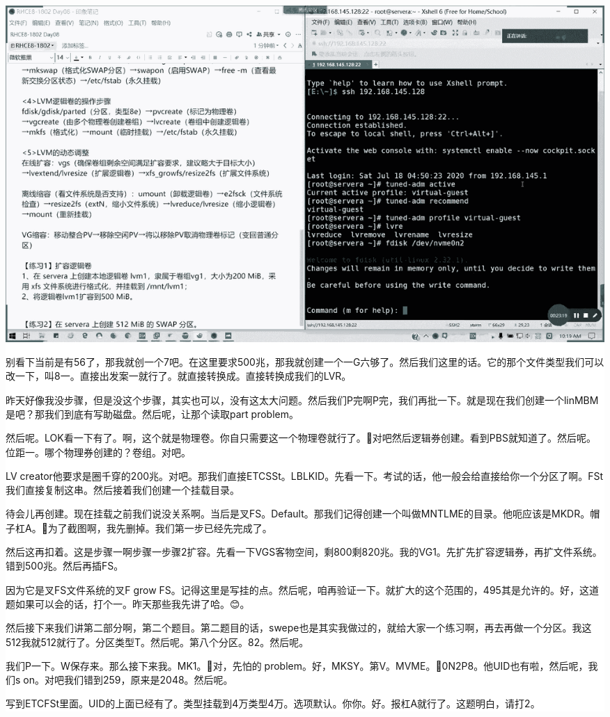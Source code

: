 ![](img/96b54b060e31a8cedaa29dd168b0747b_11.png)

别看下当前是有56了，那我就创一个7吧。在这里要求500兆，那我就创建一个一G六够了。然后我们这里的话。它的那个文件类型我们可以改一下，叫8一。直接出发案一就行了。就直接转换成。直接转换成我们的LVR。

昨天好像我没步骤，但是没这个步骤，其实也可以，没有这太大问题。然后我们P完啊P完，我们再批一下。就是现在我们创建一个linMBM是吧？那我们到底有写助磁盘。然后呢，让那个读取part problem。

然后呢。LOK看一下有了。啊，这个就是物理卷。你自只需要这一个物理卷就行了。🎼对吧然后逻辑券创建。看到PBS就知道了。然后呢。位距一。哪个物理券创建的？卷组。对吧。

LV creator他要求是圈千穿的200兆。对吧。那我们直接ETCSSt。LBLKID。先看一下。考试的话，他一般会给直接给你一个分区了啊。FSt我们直接复制这串。然后接着我们创建一个挂载目录。

待会儿再创建。现在挂载之前我们说没关系啊。当后是叉FS。Default。那我们记得创建一个叫做MNTLME的目录。他呃应该是MKDR。帽子杠A。🎼为了截图啊，我先删掉。我们第一步已经先完成了。

然后这再扣着。这是步骤一啊步骤一步骤2扩容。先看一下VGS客物空间，剩800剩820兆。我的VG1。先扩先扩容逻辑券，再扩文件系统。错到500兆。然后再插FS。

因为它是叉FS文件系统的叉F grow FS。记得这里是写挂的点。然后呢，咱再验证一下。就扩大的这个范围的，495其是允许的。好，这道题如果可以会的话，打个一。昨天那些我先讲了哈。😊。

然后接下来我们讲第二部分啊，第二个题目。第二题目的话，swepe也是其实我做过的，就给大家一个练习啊，再去再做一个分区。我这512我就512就行了。分区类型T。然后呢。第八个分区。82。然后呢。

我们P一下。W保存来。那么接下来我。MK1。🎼对，先怕的 problem。好，MKSY。第V。MVME。🎼0N2P8。他UID也有啦，然后呢，我们s on。对吧我们错到259，原来是2048。然后呢。

写到ETCFSt里面。UID的上面已经有了。类型挂载到4万类型4万。选项默认。你你。好。报杠A就行了。这题明白，请打2。


